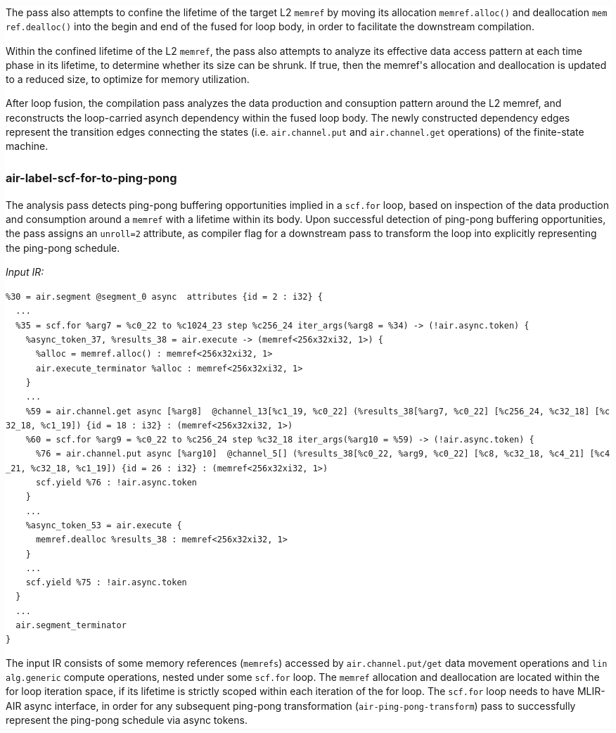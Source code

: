 The pass also attempts to confine the lifetime of the target L2 `memref` by moving its allocation `memref.alloc()` and deallocation `memref.dealloc()` into the begin and end of the fused for loop body, in order to facilitate the downstream compilation.

Within the confined lifetime of the L2 `memref`, the pass also attempts to analyze its effective data access pattern at each time phase in its lifetime, to determine whether its size can be shrunk. If true, then the memref's allocation and deallocation is updated to a reduced size, to optimize for memory utilization.

After loop fusion, the compilation pass analyzes the data production and consuption pattern around the L2 memref, and reconstructs the loop-carried asynch dependency within the fused loop body. The newly constructed dependency edges represent the transition edges connecting the states (i.e. `air.channel.put` and `air.channel.get` operations) of the finite-state machine.

### air-label-scf-for-to-ping-pong

The analysis pass detects ping-pong buffering opportunities implied in a `scf.for` loop, based on inspection of the data production and consumption around a `memref` with a lifetime within its body. Upon successful detection of ping-pong buffering opportunities, the pass assigns an `unroll=2` attribute, as compiler flag for a downstream pass to transform the loop into explicitly representing the ping-pong schedule.

*Input IR:*
```
%30 = air.segment @segment_0 async  attributes {id = 2 : i32} {
  ...
  %35 = scf.for %arg7 = %c0_22 to %c1024_23 step %c256_24 iter_args(%arg8 = %34) -> (!air.async.token) {
    %async_token_37, %results_38 = air.execute -> (memref<256x32xi32, 1>) {
      %alloc = memref.alloc() : memref<256x32xi32, 1>
      air.execute_terminator %alloc : memref<256x32xi32, 1>
    }
    ...
    %59 = air.channel.get async [%arg8]  @channel_13[%c1_19, %c0_22] (%results_38[%arg7, %c0_22] [%c256_24, %c32_18] [%c32_18, %c1_19]) {id = 18 : i32} : (memref<256x32xi32, 1>)
    %60 = scf.for %arg9 = %c0_22 to %c256_24 step %c32_18 iter_args(%arg10 = %59) -> (!air.async.token) {
      %76 = air.channel.put async [%arg10]  @channel_5[] (%results_38[%c0_22, %arg9, %c0_22] [%c8, %c32_18, %c4_21] [%c4_21, %c32_18, %c1_19]) {id = 26 : i32} : (memref<256x32xi32, 1>)
      scf.yield %76 : !air.async.token
    }
    ...
    %async_token_53 = air.execute {
      memref.dealloc %results_38 : memref<256x32xi32, 1>
    }
    ...
    scf.yield %75 : !air.async.token
  }
  ...
  air.segment_terminator
}
```
The input IR consists of some memory references (`memrefs`) accessed by `air.channel.put/get` data movement operations and `linalg.generic` compute operations, nested under some `scf.for` loop. The `memref` allocation and deallocation are located within the for loop iteration space, if its lifetime is strictly scoped within each iteration of the for loop. The `scf.for` loop needs to have MLIR-AIR async interface, in order for any subsequent ping-pong transformation (`air-ping-pong-transform`) pass to successfully represent the ping-pong schedule via async tokens.
